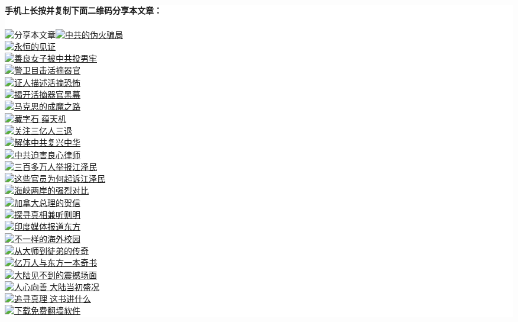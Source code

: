 <strong>手机上长按并复制下面二维码分享本文章：</strong><br><br><img src="https://chart.apis.google.com/chart?cht=qr&chs=240x240&choe=UTF-8&chld=M|2&chl=https://github.com/19920513/djy/blob/master/gb/20/12/31/n12658045.md%231" title="分享本文章"></td><td VALIGN=TOP><a href="https://github.com/19920513/djy/blob/master/gb/16/1/21/n4622075.md?dfh#1" target="_blank"><img src="https://raw.githubusercontent.com/19920513/djy/master/gb/300/wei-f1.jpg" title="中共的伪火骗局"  alt="中共的伪火骗局"></a><br><a href="https://github.com/19920513/www/blob/master/README.md?dfh#9" target="_blank"><img src="https://raw.githubusercontent.com/19920513/djy/master/gb/300/yong-h.jpg" title="永恒的见证"  alt="永恒的见证"></a><br><a href="https://github.com/19920513/djy/blob/master/gb/13/9/29/n3974789.md?dfh#1" target="_blank"><img src="https://raw.githubusercontent.com/19920513/djy/master/gb/300/shang-lnz.jpg" title="善良女子被中共投男牢"  alt="善良女子被中共投男牢"></a><br><a href="https://github.com/19920513/djy/blob/master/gb/16/3/16/n4663449.md?dfh#1" target="_blank"><img src="https://raw.githubusercontent.com/19920513/djy/master/gb/300/huo-z3.jpg" title="警卫目击活摘器官"  alt="警卫目击活摘器官"></a><br><a href="https://github.com/19920513/djy/blob/master/gb/16/8/7/n8177641.md?dfh#1" target="_blank"><img src="https://raw.githubusercontent.com/19920513/djy/master/gb/300/huo-z4.jpg" title="证人描述活摘恐怖"  alt="证人描述活摘恐怖"></a><br><a href="https://github.com/19920513/djy/blob/master/gb/10/4/19/n2881569.md?dfh#1" target="_blank"><img src="https://raw.githubusercontent.com/19920513/djy/master/gb/300/huo-z1.jpg" title="揭开活摘器官黑幕"  alt="揭开活摘器官黑幕"></a><br><a href="https://github.com/19920513/djy/blob/master/gb/10/11/7/n3077476.md?dfh#1" target="_blank"><img src="https://raw.githubusercontent.com/19920513/djy/master/gb/300/ma-ks.jpg" title="马克思的成魔之路"  alt="马克思的成魔之路"></a><br><a href="https://github.com/19920513/djy/blob/master/gb/14/6/9/n4173977.md?dfh#1" target="_blank"><img src="https://raw.githubusercontent.com/19920513/djy/master/gb/300/chang-zs.jpg" title="藏字石 蕴天机"  alt="藏字石 蕴天机"></a><br><a href="https://github.com/19920513/djy/blob/master/gb/18/5/10/n10381511.md?dfh#1" target="_blank"><img src="https://raw.githubusercontent.com/19920513/djy/master/gb/300/st1.jpg" title="关注三亿人三退"  alt="关注三亿人三退"></a><br><a href="https://github.com/19920513/djy/blob/master/gb/18/3/21/n10237682.md?dfh#1" target="_blank"><img src="https://raw.githubusercontent.com/19920513/djy/master/gb/300/jie-t.jpg" title="解体中共复兴中华"  alt="解体中共复兴中华"></a><br><a href="https://github.com/19920513/djy/blob/master/gb/9/2/9/n2422991.md?dfh#1" target="_blank"><img src="https://raw.githubusercontent.com/19920513/djy/master/gb/300/gao-zs.jpg" title="中共迫害良心律师"  alt="中共迫害良心律师"></a><br><a href="https://github.com/19920513/djy/blob/master/gb/18/12/9/n10900044.md?dfh#1" target="_blank"><img src="https://raw.githubusercontent.com/19920513/djy/master/gb/300/sj1.jpg" title="三百多万人举报江泽民"  alt="三百多万人举报江泽民"></a><br><a href="https://github.com/19920513/djy/blob/master/gb/18/8/28/n10672014.md?dfh#1" target="_blank"><img src="https://raw.githubusercontent.com/19920513/djy/master/gb/300/sj2.jpg" title="这些官员为何起诉江泽民"  alt="这些官员为何起诉江泽民"></a><br><a href="https://github.com/19920513/djy/blob/master/gb/8/12/18/n2367165.md?dfh#1" target="_blank"><img src="https://raw.githubusercontent.com/19920513/djy/master/gb/300/liangan.jpg" title="海峡两岸的强烈对比"  alt="海峡两岸的强烈对比"></a><br><a href="https://github.com/19920513/djy/blob/master/gb/15/12/10/n4593139.md?dfh#1" target="_blank"><img src="https://raw.githubusercontent.com/19920513/djy/master/gb/300/jia-ndzl.jpg" title="加拿大总理的贺信"  alt="加拿大总理的贺信"></a><br><a href="https://github.com/19920513/djy/blob/master/gb/11/6/17/n3289382.md?dfh#1" target="_blank"><img src="https://raw.githubusercontent.com/19920513/djy/master/gb/300/xiao-wd.jpg" title="探寻真相兼听则明"  alt="探寻真相兼听则明"></a><br><a href="https://github.com/19920513/djy/blob/master/gb/18/10/27/n10812623.md?dfh#1" target="_blank"><img src="https://raw.githubusercontent.com/19920513/djy/master/gb/300/yindu.jpg" title="印度媒体报道东方"  alt="印度媒体报道东方"></a><br><a href="https://github.com/19920513/djy/blob/master/gb/18/6/9/n10469652.md?dfh#1" target="_blank"><img src="https://raw.githubusercontent.com/19920513/djy/master/gb/300/xie-j.jpg" title="不一样的海外校园"  alt="不一样的海外校园"></a><br><a href="https://github.com/19920513/djy/blob/master/gb/7/4/5/n1669415.md?dfh#1" target="_blank"><img src="https://raw.githubusercontent.com/19920513/djy/master/gb/300/li-up.jpg" title="从大师到徒弟的传奇"  alt="从大师到徒弟的传奇"></a><br><a href="https://github.com/19920513/djy/blob/master/gb/17/5/26/n9191512.md?dfh#1" target="_blank"><img src="https://raw.githubusercontent.com/19920513/djy/master/gb/300/zfl2.jpg" title="亿万人与东方一本奇书"  alt="亿万人与东方一本奇书"></a><br><a href="https://github.com/19920513/djy/blob/master/gb/13/11/27/n4020290.md?dfh#1" target="_blank"><img src="https://raw.githubusercontent.com/19920513/djy/master/gb/300/zhen-h.jpg" title="大陆见不到的震撼场面"  alt="大陆见不到的震撼场面"></a><br><a href="https://github.com/19920513/djy/blob/master/gb/15/7/17/n4482910.md?dfh#1" target="_blank"><img src="https://raw.githubusercontent.com/19920513/djy/master/gb/300/dalu-sk.jpg" title="人心向善 大陆当初盛况"  alt="人心向善 大陆当初盛况"></a><br><a href="https://github.com/19920513/djy/blob/master/gb/19/1/5/n10955468.md?dfh#1" target="_blank"><img src="https://raw.githubusercontent.com/19920513/djy/master/gb/300/zfl1.jpg" title="追寻真理 这书讲什么"  alt="追寻真理 这书讲什么"></a><br><a href="https://github.com/19920513/www/blob/master/README.md?dfh#1" target="_blank"><img src="https://raw.githubusercontent.com/19920513/djy/master/gb/300/fq1.jpg" title="下载免费翻墙软件"  alt="下载免费翻墙软件"></a><br></td></tr></table>
